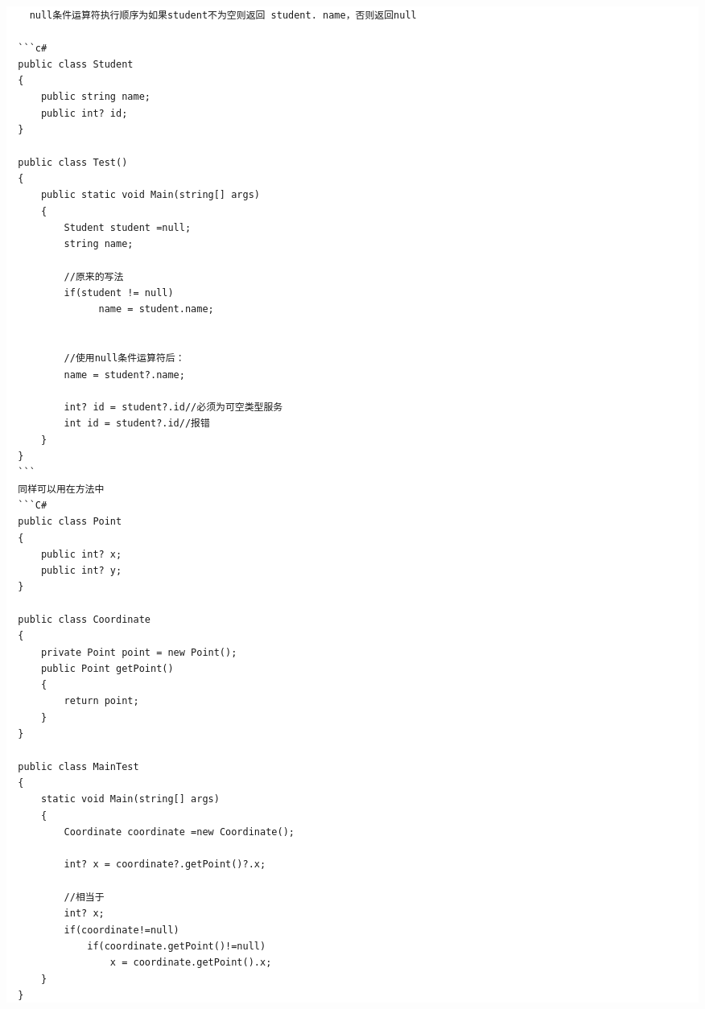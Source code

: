         null条件运算符执行顺序为如果student不为空则返回 student. name，否则返回null

      ```c#
      public class Student
      {
          public string name;
          public int? id;
      }

      public class Test()
      {
          public static void Main(string[] args)
          {
              Student student =null;
              string name;

              //原来的写法
              if(student != null)
                    name = student.name;


              //使用null条件运算符后：
              name = student?.name;       
              
              int? id = student?.id//必须为可空类型服务
              int id = student?.id//报错
          }
      }
      ```
      同样可以用在方法中
      ```C#
      public class Point
      {
          public int? x;
          public int? y;
      }

      public class Coordinate
      {
          private Point point = new Point();
          public Point getPoint()
          {
              return point;
          }
      }

      public class MainTest
      {
          static void Main(string[] args)
          {
              Coordinate coordinate =new Coordinate();

              int? x = coordinate?.getPoint()?.x;

              //相当于
              int? x;
              if(coordinate!=null)
                  if(coordinate.getPoint()!=null)
                      x = coordinate.getPoint().x;
          }
      } 
 